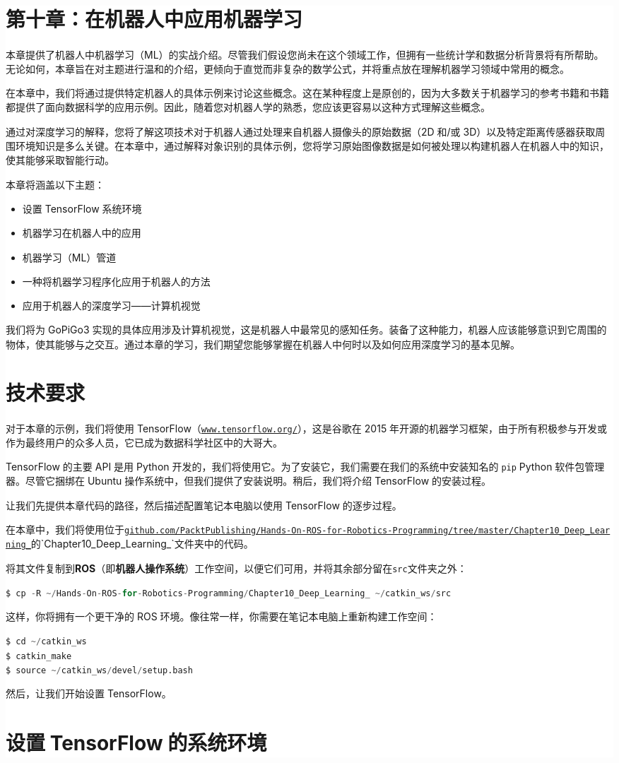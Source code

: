 # 第十章：在机器人中应用机器学习

本章提供了机器人中机器学习（ML）的实战介绍。尽管我们假设您尚未在这个领域工作，但拥有一些统计学和数据分析背景将有所帮助。无论如何，本章旨在对主题进行温和的介绍，更倾向于直觉而非复杂的数学公式，并将重点放在理解机器学习领域中常用的概念。

在本章中，我们将通过提供特定机器人的具体示例来讨论这些概念。这在某种程度上是原创的，因为大多数关于机器学习的参考书籍和书籍都提供了面向数据科学的应用示例。因此，随着您对机器人学的熟悉，您应该更容易以这种方式理解这些概念。

通过对深度学习的解释，您将了解这项技术对于机器人通过处理来自机器人摄像头的原始数据（2D 和/或 3D）以及特定距离传感器获取周围环境知识是多么关键。在本章中，通过解释对象识别的具体示例，您将学习原始图像数据是如何被处理以构建机器人在机器人中的知识，使其能够采取智能行动。

本章将涵盖以下主题：

+   设置 TensorFlow 系统环境

+   机器学习在机器人中的应用

+   机器学习（ML）管道

+   一种将机器学习程序化应用于机器人的方法

+   应用于机器人的深度学习——计算机视觉

我们将为 GoPiGo3 实现的具体应用涉及计算机视觉，这是机器人中最常见的感知任务。装备了这种能力，机器人应该能够意识到它周围的物体，使其能够与之交互。通过本章的学习，我们期望您能够掌握在机器人中何时以及如何应用深度学习的基本见解。

# 技术要求

对于本章的示例，我们将使用 TensorFlow（[`www.tensorflow.org/`](https://www.tensorflow.org/)），这是谷歌在 2015 年开源的机器学习框架，由于所有积极参与开发或作为最终用户的众多人员，它已成为数据科学社区中的大哥大。

TensorFlow 的主要 API 是用 Python 开发的，我们将使用它。为了安装它，我们需要在我们的系统中安装知名的 `pip` Python 软件包管理器。尽管它捆绑在 Ubuntu 操作系统中，但我们提供了安装说明。稍后，我们将介绍 TensorFlow 的安装过程。

让我们先提供本章代码的路径，然后描述配置笔记本电脑以使用 TensorFlow 的逐步过程。

在本章中，我们将使用位于[`github.com/PacktPublishing/Hands-On-ROS-for-Robotics-Programming/tree/master/Chapter10_Deep_Learning_`](https://github.com/PacktPublishing/Hands-On-ROS-for-Robotics-Programming/tree/master/Chapter10_Deep_Learning_)的`Chapter10_Deep_Learning_`文件夹中的代码。

将其文件复制到**ROS**（即**机器人操作系统**）工作空间，以便它们可用，并将其余部分留在`src`文件夹之外：

```py
$ cp -R ~/Hands-On-ROS-for-Robotics-Programming/Chapter10_Deep_Learning_ ~/catkin_ws/src
```

这样，你将拥有一个更干净的 ROS 环境。像往常一样，你需要在笔记本电脑上重新构建工作空间：

```py
$ cd ~/catkin_ws
$ catkin_make
$ source ~/catkin_ws/devel/setup.bash
```

然后，让我们开始设置 TensorFlow。

# 设置 TensorFlow 的系统环境
